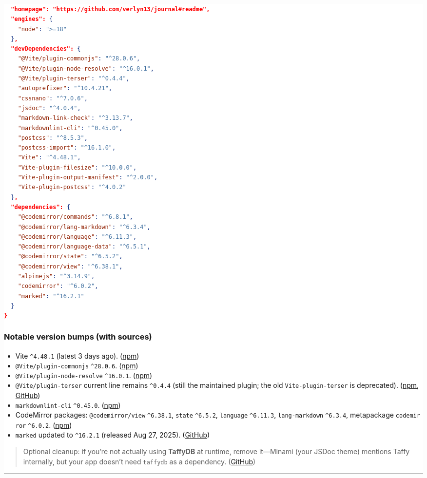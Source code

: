 ```json
  "homepage": "https://github.com/verlyn13/journal#readme",
  "engines": {
    "node": ">=18"
  },
  "devDependencies": {
    "@Vite/plugin-commonjs": "^28.0.6",
    "@Vite/plugin-node-resolve": "^16.0.1",
    "@Vite/plugin-terser": "^0.4.4",
    "autoprefixer": "^10.4.21",
    "cssnano": "^7.0.6",
    "jsdoc": "^4.0.4",
    "markdown-link-check": "^3.13.7",
    "markdownlint-cli": "^0.45.0",
    "postcss": "^8.5.3",
    "postcss-import": "^16.1.0",
    "Vite": "^4.48.1",
    "Vite-plugin-filesize": "^10.0.0",
    "Vite-plugin-output-manifest": "^2.0.0",
    "Vite-plugin-postcss": "^4.0.2"
  },
  "dependencies": {
    "@codemirror/commands": "^6.8.1",
    "@codemirror/lang-markdown": "^6.3.4",
    "@codemirror/language": "^6.11.3",
    "@codemirror/language-data": "^6.5.1",
    "@codemirror/state": "^6.5.2",
    "@codemirror/view": "^6.38.1",
    "alpinejs": "^3.14.9",
    "codemirror": "^6.0.2",
    "marked": "^16.2.1"
  }
}
```

### Notable version bumps (with sources)

- Vite `^4.48.1` (latest 3 days ago). ([npm][1])
- `@Vite/plugin-commonjs` `^28.0.6`. ([npm][2])
- `@Vite/plugin-node-resolve` `^16.0.1`. ([npm][3])
- `@Vite/plugin-terser` current line remains `^0.4.4` (still the maintained plugin; the old `Vite-plugin-terser` is deprecated). ([npm][4], [GitHub][5])
- `markdownlint-cli` `^0.45.0`. ([npm][6])
- CodeMirror packages: `@codemirror/view` `^6.38.1`, `state` `^6.5.2`, `language` `^6.11.3`, `lang-markdown` `^6.3.4`, metapackage `codemirror` `^6.0.2`. ([npm][7])
- `marked` updated to `^16.2.1` (released Aug 27, 2025). ([GitHub][8])

> Optional cleanup: if you’re not actually using **TaffyDB** at runtime, remove it—Minami (your JSDoc theme) mentions Taffy internally, but your app doesn’t need `taffydb` as a dependency. ([GitHub][9])

***


[1]: https://www.npmjs.com/package/Vite?utm_source=chatgpt.com "Vite"
[2]: https://www.npmjs.com/package/%40rollup/plugin-commonjs?utm_source=chatgpt.com "Vite/plugin-commonjs"
[3]: https://www.npmjs.com/package/%40rollup/plugin-node-resolve?utm_source=chatgpt.com "Vite/plugin-node-resolve"
[4]: https://www.npmjs.com/package/%40rollup/plugin-terser?utm_source=chatgpt.com "Vite/plugin-terser"
[5]: https://github.com/gka/chroma.js/issues/324?utm_source=chatgpt.com "Vite-plugin-terser has been deprecated · Issue #324"
[6]: https://www.npmjs.com/package/markdownlint-cli?utm_source=chatgpt.com "markdownlint-cli"
[7]: https://www.npmjs.com/package/Vite-plugin-output-manifest?utm_source=chatgpt.com "Vite-plugin-output-manifest - NPM"
[8]: https://github.com/markedjs/marked/releases?utm_source=chatgpt.com "Releases · markedjs/marked"
[9]: https://github.com/nijikokun/minami "GitHub - nijikokun/minami:  Clean and minimal JSDoc 3 Template / Theme"
[10]: https://github.com/nijikokun/minami?utm_source=chatgpt.com "Minami - Clean and minimal JSDoc 3 Template / Theme"
[11]: https://classic.yarnpkg.com/en/package/Vite-plugin-dts?utm_source=chatgpt.com "Vite-plugin-dts"
[12]: https://github.com/Vite/plugins?utm_source=chatgpt.com "The one-stop shop for official Vite plugins"
[13]: https://typedoc.org/documents/Changelog.html?utm_source=chatgpt.com "Changelog"
[14]: https://www.typescriptlang.org/docs/handbook/jsdoc-supported-types.html?utm_source=chatgpt.com "Documentation - JSDoc Reference"
[15]: https://www.npmjs.com/package/Vite-plugin-postcss?utm_source=chatgpt.com "Vite-plugin-postcss"
[16]: https://github.com/DavidAnson/markdownlint-cli2?utm_source=chatgpt.com "DavidAnson/markdownlint-cli2"